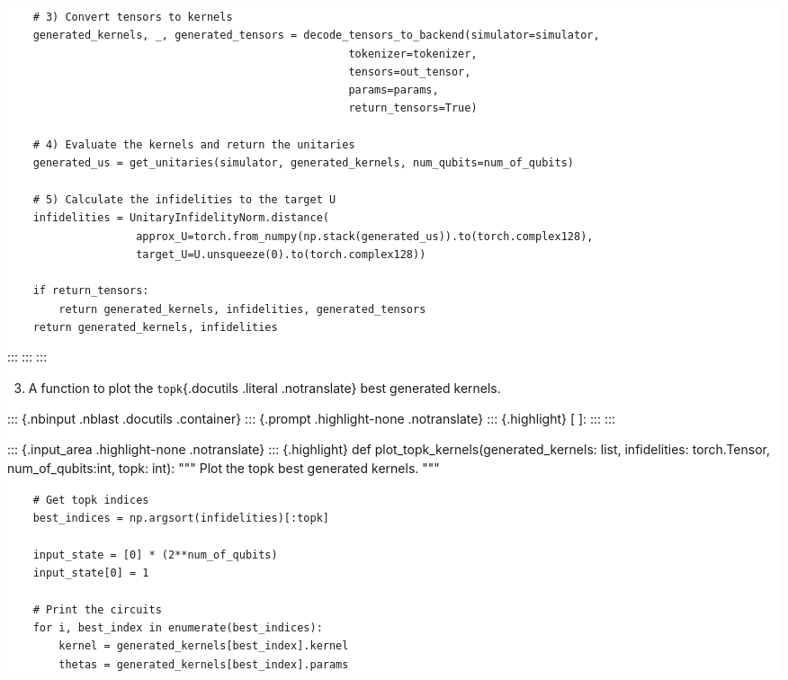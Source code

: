         # 3) Convert tensors to kernels
        generated_kernels, _, generated_tensors = decode_tensors_to_backend(simulator=simulator,
                                                         tokenizer=tokenizer,
                                                         tensors=out_tensor,
                                                         params=params,
                                                         return_tensors=True)

        # 4) Evaluate the kernels and return the unitaries
        generated_us = get_unitaries(simulator, generated_kernels, num_qubits=num_of_qubits)

        # 5) Calculate the infidelities to the target U
        infidelities = UnitaryInfidelityNorm.distance(
                        approx_U=torch.from_numpy(np.stack(generated_us)).to(torch.complex128),
                        target_U=U.unsqueeze(0).to(torch.complex128))

        if return_tensors:
            return generated_kernels, infidelities, generated_tensors
        return generated_kernels, infidelities
:::
:::
:::

3.  A function to plot the `topk`{.docutils .literal .notranslate} best
    generated kernels.

::: {.nbinput .nblast .docutils .container}
::: {.prompt .highlight-none .notranslate}
::: {.highlight}
    [ ]:
:::
:::

::: {.input_area .highlight-none .notranslate}
::: {.highlight}
    def plot_topk_kernels(generated_kernels: list,
                          infidelities: torch.Tensor,
                          num_of_qubits:int,
                          topk: int):
        """
        Plot the topk best generated kernels.
        """

        # Get topk indices
        best_indices = np.argsort(infidelities)[:topk]

        input_state = [0] * (2**num_of_qubits)
        input_state[0] = 1

        # Print the circuits
        for i, best_index in enumerate(best_indices):
            kernel = generated_kernels[best_index].kernel
            thetas = generated_kernels[best_index].params
